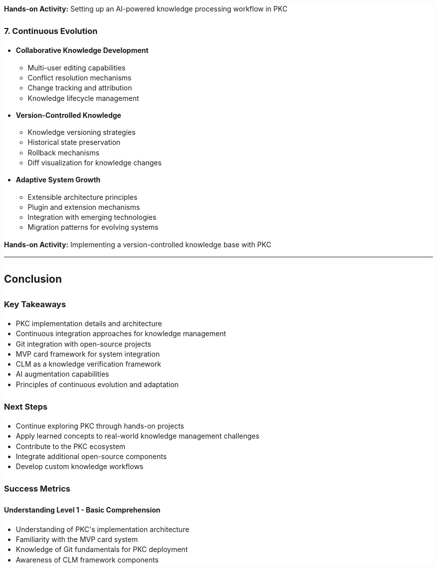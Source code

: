 **Hands-on Activity:** Setting up an AI-powered knowledge processing workflow in PKC

### 7. Continuous Evolution

* **Collaborative Knowledge Development**
  * Multi-user editing capabilities
  * Conflict resolution mechanisms
  * Change tracking and attribution
  * Knowledge lifecycle management

* **Version-Controlled Knowledge**
  * Knowledge versioning strategies
  * Historical state preservation
  * Rollback mechanisms
  * Diff visualization for knowledge changes

* **Adaptive System Growth**
  * Extensible architecture principles
  * Plugin and extension mechanisms
  * Integration with emerging technologies
  * Migration patterns for evolving systems

**Hands-on Activity:** Implementing a version-controlled knowledge base with PKC

---

## Conclusion

### Key Takeaways
* PKC implementation details and architecture
* Continuous integration approaches for knowledge management
* Git integration with open-source projects
* MVP card framework for system integration
* CLM as a knowledge verification framework
* AI augmentation capabilities
* Principles of continuous evolution and adaptation

### Next Steps
* Continue exploring PKC through hands-on projects
* Apply learned concepts to real-world knowledge management challenges
* Contribute to the PKC ecosystem
* Integrate additional open-source components
* Develop custom knowledge workflows

### Success Metrics

#### Understanding Level 1 - Basic Comprehension
* Understanding of PKC's implementation architecture
* Familiarity with the MVP card system
* Knowledge of Git fundamentals for PKC deployment
* Awareness of CLM framework components
